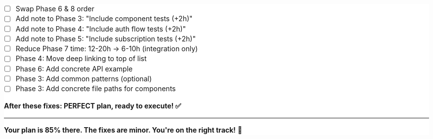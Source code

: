 - [ ] Swap Phase 6 & 8 order
- [ ] Add note to Phase 3: "Include component tests (+2h)"
- [ ] Add note to Phase 4: "Include auth flow tests (+2h)"
- [ ] Add note to Phase 5: "Include subscription tests (+2h)"
- [ ] Reduce Phase 7 time: 12-20h → 6-10h (integration only)
- [ ] Phase 4: Move deep linking to top of list
- [ ] Phase 6: Add concrete API example
- [ ] Phase 3: Add common patterns (optional)
- [ ] Phase 3: Add concrete file paths for components

**After these fixes: PERFECT plan, ready to execute! ✅**

---

**Your plan is 85% there. The fixes are minor. You're on the right track!** 🎯
